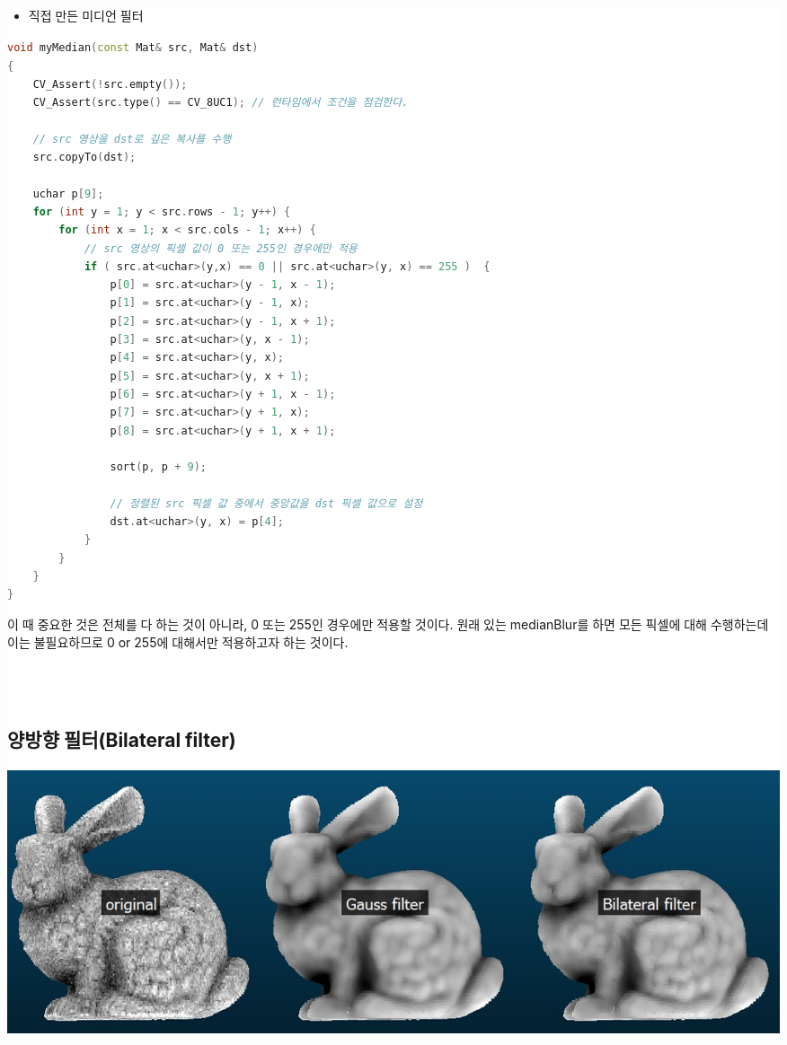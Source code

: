 - 직접 만든 미디언 필터

```cpp
void myMedian(const Mat& src, Mat& dst)
{
	CV_Assert(!src.empty());
	CV_Assert(src.type() == CV_8UC1); // 런타임에서 조건을 점검한다. 

	// src 영상을 dst로 깊은 복사를 수행
	src.copyTo(dst);

	uchar p[9];
	for (int y = 1; y < src.rows - 1; y++) {
		for (int x = 1; x < src.cols - 1; x++) {
			// src 영상의 픽셀 값이 0 또는 255인 경우에만 적용
			if ( src.at<uchar>(y,x) == 0 || src.at<uchar>(y, x) == 255 )  {
				p[0] = src.at<uchar>(y - 1, x - 1);
				p[1] = src.at<uchar>(y - 1, x);
				p[2] = src.at<uchar>(y - 1, x + 1);
				p[3] = src.at<uchar>(y, x - 1);
				p[4] = src.at<uchar>(y, x);
				p[5] = src.at<uchar>(y, x + 1);
				p[6] = src.at<uchar>(y + 1, x - 1);
				p[7] = src.at<uchar>(y + 1, x);
				p[8] = src.at<uchar>(y + 1, x + 1);

				sort(p, p + 9);

				// 정렬된 src 픽셀 값 중에서 중앙값을 dst 픽셀 값으로 설정
				dst.at<uchar>(y, x) = p[4];
			}
		}
	}
}
```

이 때 중요한 것은 전체를 다 하는 것이 아니라, 0 또는 255인 경우에만 적용할 것이다. 원래 있는 medianBlur를 하면 모든 픽셀에 대해 수행하는데 이는 불필요하므로 0 or 255에 대해서만 적용하고자 하는 것이다.

<br>

<br>

## 양방향 필터(Bilateral filter)

<img src="/assets/img/dev/week6/day1/bilateral.jpg">
